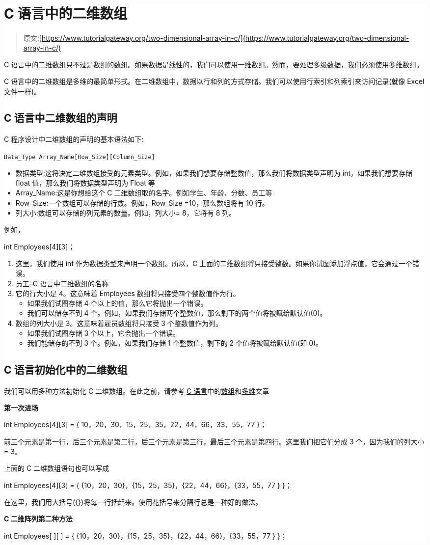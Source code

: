 # C 语言中的二维数组

> 原文:[https://www.tutorialgateway.org/two-dimensional-array-in-c/](https://www.tutorialgateway.org/two-dimensional-array-in-c/)

C 语言中的二维数组只不过是数组的数组。如果数据是线性的，我们可以使用一维数组。然而，要处理多级数据，我们必须使用多维数组。

C 语言中的二维数组是多维的最简单形式。在二维数组中，数据以行和列的方式存储。我们可以使用行索引和列索引来访问记录(就像 Excel 文件一样)。

## C 语言中二维数组的声明

C 程序设计中二维数组的声明的基本语法如下:

```
Data_Type Array_Name[Row_Size][Column_Size]
```

*   数据类型:这将决定二维数组接受的元素类型。例如，如果我们想要存储整数值，那么我们将数据类型声明为 int，如果我们想要存储 float 值，那么我们将数据类型声明为 Float 等
*   Array_Name:这是你想给这个 C 二维数组取的名字。例如学生、年龄、分数、员工等
*   Row_Size:一个数组可以存储的行数。例如，Row_Size =10，那么数组将有 10 行。
*   列大小:数组可以存储的列元素的数量。例如，列大小= 8，它将有 8 列。

例如，

int Employees[4][3]；

1.  这里，我们使用 int 作为数据类型来声明一个数组。所以，C 上面的二维数组将只接受整数。如果你试图添加浮点值，它会通过一个错误。
2.  员工–C 语言中二维数组的名称
3.  它的行大小是 4。这意味着 Employees 数组将只接受四个整数值作为行。
    *   如果我们试图存储 4 个以上的值，那么它将抛出一个错误。
    *   我们可以储存不到 4 个。例如，如果我们存储两个整数值，那么剩下的两个值将被赋给默认值(0)。
4.  数组的列大小是 3。这意味着雇员数组将只接受 3 个整数值作为列。
    *   如果我们试图存储 3 个以上，它会抛出一个错误。
    *   我们能储存的不到 3 个。例如，如果我们存储 1 个整数值，剩下的 2 个值将被赋给默认值(即 0)。

## C 语言初始化中的二维数组

我们可以用多种方法初始化 C 二维数组。在此之前，请参考 [C 语言](https://www.tutorialgateway.org/c-programming/)中的[数组](https://www.tutorialgateway.org/array-in-c/)和[多维](https://www.tutorialgateway.org/multi-dimensional-array-in-c/)文章

**第一次进场**

int Employees[4][3] = { 10，20，30，15，25，35，22，44，66，33，55，77 }；

前三个元素是第一行，后三个元素是第二行，后三个元素是第三行，最后三个元素是第四行。这里我们把它们分成 3 个，因为我们的列大小= 3。

上面的 C 二维数组语句也可以写成

int Employees[4][3] = { {10，20，30}，{15，25，35}，{22，44，66}，{33，55，77 } }；

在这里，我们用大括号({})将每一行括起来。使用花括号来分隔行总是一种好的做法。

**C 二维阵列第二种方法**

int Employees[ ][ ] = { {10，20，30}，{15，25，35}，{22，44，66}，{33，55，77 } }；
